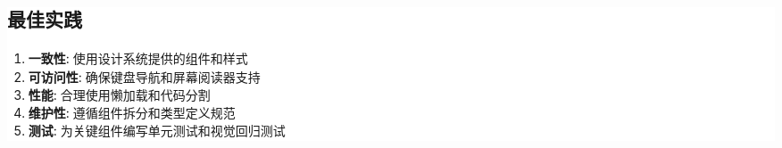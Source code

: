 ## 最佳实践

1. **一致性**: 使用设计系统提供的组件和样式
2. **可访问性**: 确保键盘导航和屏幕阅读器支持
3. **性能**: 合理使用懒加载和代码分割
4. **维护性**: 遵循组件拆分和类型定义规范
5. **测试**: 为关键组件编写单元测试和视觉回归测试
